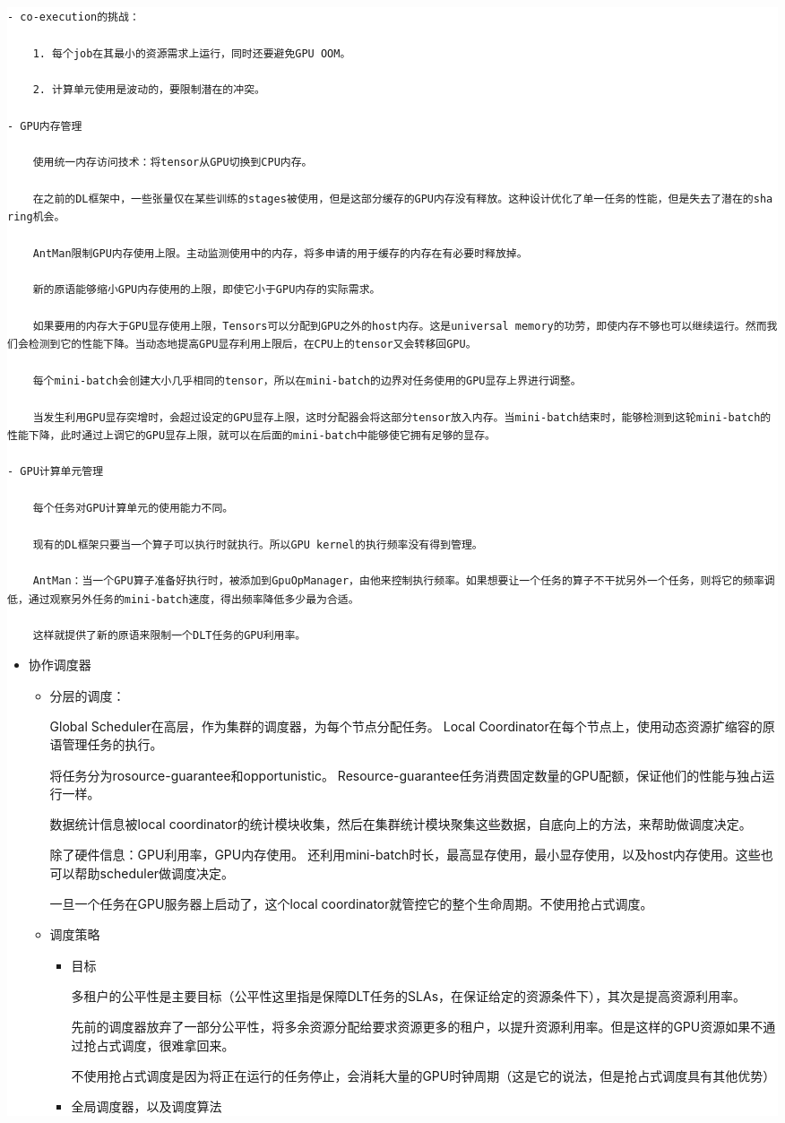     - co-execution的挑战：

        1. 每个job在其最小的资源需求上运行，同时还要避免GPU OOM。

        2. 计算单元使用是波动的，要限制潜在的冲突。

    - GPU内存管理

        使用统一内存访问技术：将tensor从GPU切换到CPU内存。

        在之前的DL框架中，一些张量仅在某些训练的stages被使用，但是这部分缓存的GPU内存没有释放。这种设计优化了单一任务的性能，但是失去了潜在的sharing机会。

        AntMan限制GPU内存使用上限。主动监测使用中的内存，将多申请的用于缓存的内存在有必要时释放掉。

        新的原语能够缩小GPU内存使用的上限，即使它小于GPU内存的实际需求。

        如果要用的内存大于GPU显存使用上限，Tensors可以分配到GPU之外的host内存。这是universal memory的功劳，即使内存不够也可以继续运行。然而我们会检测到它的性能下降。当动态地提高GPU显存利用上限后，在CPU上的tensor又会转移回GPU。

        每个mini-batch会创建大小几乎相同的tensor，所以在mini-batch的边界对任务使用的GPU显存上界进行调整。

        当发生利用GPU显存突增时，会超过设定的GPU显存上限，这时分配器会将这部分tensor放入内存。当mini-batch结束时，能够检测到这轮mini-batch的性能下降，此时通过上调它的GPU显存上限，就可以在后面的mini-batch中能够使它拥有足够的显存。

    - GPU计算单元管理

        每个任务对GPU计算单元的使用能力不同。
        
        现有的DL框架只要当一个算子可以执行时就执行。所以GPU kernel的执行频率没有得到管理。
    
        AntMan：当一个GPU算子准备好执行时，被添加到GpuOpManager，由他来控制执行频率。如果想要让一个任务的算子不干扰另外一个任务，则将它的频率调低，通过观察另外任务的mini-batch速度，得出频率降低多少最为合适。
    
        这样就提供了新的原语来限制一个DLT任务的GPU利用率。

- 协作调度器

    - 分层的调度：

        Global Scheduler在高层，作为集群的调度器，为每个节点分配任务。
        Local Coordinator在每个节点上，使用动态资源扩缩容的原语管理任务的执行。

        将任务分为rosource-guarantee和opportunistic。
        Resource-guarantee任务消费固定数量的GPU配额，保证他们的性能与独占运行一样。
    
        数据统计信息被local coordinator的统计模块收集，然后在集群统计模块聚集这些数据，自底向上的方法，来帮助做调度决定。

        除了硬件信息：GPU利用率，GPU内存使用。
        还利用mini-batch时长，最高显存使用，最小显存使用，以及host内存使用。这些也可以帮助scheduler做调度决定。

        一旦一个任务在GPU服务器上启动了，这个local coordinator就管控它的整个生命周期。不使用抢占式调度。

    - 调度策略

        - 目标

            多租户的公平性是主要目标（公平性这里指是保障DLT任务的SLAs，在保证给定的资源条件下），其次是提高资源利用率。

            先前的调度器放弃了一部分公平性，将多余资源分配给要求资源更多的租户，以提升资源利用率。但是这样的GPU资源如果不通过抢占式调度，很难拿回来。

            不使用抢占式调度是因为将正在运行的任务停止，会消耗大量的GPU时钟周期（这是它的说法，但是抢占式调度具有其他优势）

        - 全局调度器，以及调度算法
